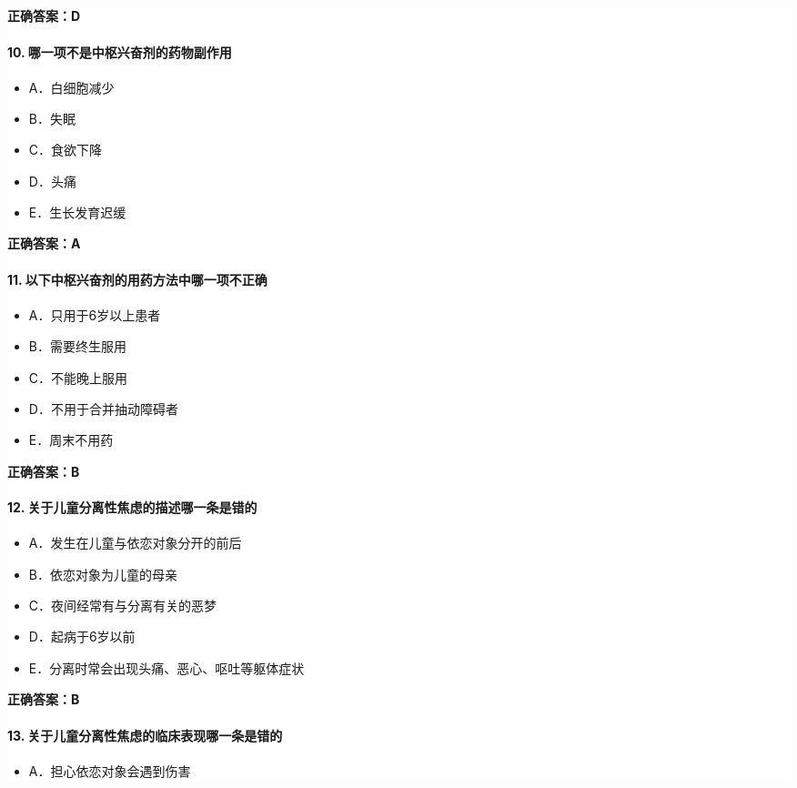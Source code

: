 **正确答案：D**







#### 10. 哪一项不是中枢兴奋剂的药物副作用

* A．白细胞减少

* B．失眠

* C．食欲下降

* D．头痛

* E．生长发育迟缓

**正确答案：A**







#### 11. 以下中枢兴奋剂的用药方法中哪一项不正确

* A．只用于6岁以上患者

* B．需要终生服用

* C．不能晚上服用

* D．不用于合并抽动障碍者

* E．周末不用药

**正确答案：B**







#### 12. 关于儿童分离性焦虑的描述哪一条是错的

* A．发生在儿童与依恋对象分开的前后

* B．依恋对象为儿童的母亲

* C．夜间经常有与分离有关的恶梦

* D．起病于6岁以前

* E．分离时常会出现头痛、恶心、呕吐等躯体症状

**正确答案：B**







#### 13. 关于儿童分离性焦虑的临床表现哪一条是错的

* A．担心依恋对象会遇到伤害
